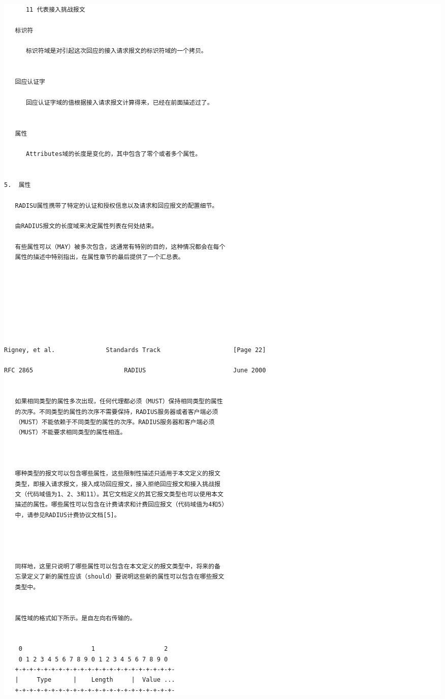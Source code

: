 	      11 代表接入挑战报文
	 
	   标识符
	 
	      标识符域是对引起这次回应的接入请求报文的标识符域的一个拷贝。
	 
	
	   回应认证字
	 
	      回应认证字域的值根据接入请求报文计算得来，已经在前面描述过了。
	 
	
	   属性
	 
	      Attributes域的长度是变化的，其中包含了零个或者多个属性。
	 
	
	5.  属性
	 
	   RADISU属性携带了特定的认证和授权信息以及请求和回应报文的配置细节。
	 
	   由RADIUS报文的长度域来决定属性列表在何处结束。
	 
	   有些属性可以（MAY）被多次包含，这通常有特别的目的，这种情况都会在每个
	   属性的描述中特别指出，在属性章节的最后提供了一个汇总表。
	 
	 
	 
	 
	 
	 
	 
	
	Rigney, et al.              Standards Track                    [Page 22]
	
	RFC 2865                         RADIUS                        June 2000
	 
	
	   如果相同类型的属性多次出现，任何代理都必须（MUST）保持相同类型的属性
	   的次序。不同类型的属性的次序不需要保持，RADIUS服务器或者客户端必须
	   （MUST）不能依赖于不同类型的属性的次序。RADIUS服务器和客户端必须
	   （MUST）不能要求相同类型的属性相连。
	 
	 
	 
	   哪种类型的报文可以包含哪些属性，这些限制性描述只适用于本文定义的报文
	   类型，即接入请求报文，接入成功回应报文，接入拒绝回应报文和接入挑战报
	   文（代码域值为1、2、3和11）。其它文档定义的其它报文类型也可以使用本文
	   描述的属性。哪些属性可以包含在计费请求和计费回应报文（代码域值为4和5）
	   中，请参见RADIUS计费协议文档[5]。
	 
	 
	 
	
	   同样地，这里只说明了哪些属性可以包含在本文定义的报文类型中，将来的备
	   忘录定义了新的属性应该（should）要说明这些新的属性可以包含在哪些报文
	   类型中。
	 
	
	   属性域的格式如下所示。是自左向右传输的。
	 
	
	    0                   1                   2
	    0 1 2 3 4 5 6 7 8 9 0 1 2 3 4 5 6 7 8 9 0
	   +-+-+-+-+-+-+-+-+-+-+-+-+-+-+-+-+-+-+-+-+-+-
	   |     Type      |    Length     |  Value ...
	   +-+-+-+-+-+-+-+-+-+-+-+-+-+-+-+-+-+-+-+-+-+-
	 